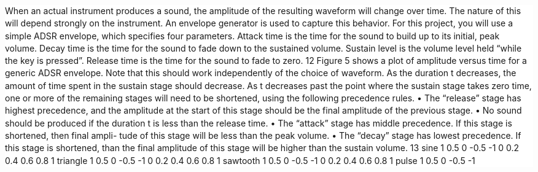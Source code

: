 When an actual instrument produces a sound, the amplitude of the resulting waveform will
change over time. The nature of this will depend strongly on the instrument. An envelope
generator is used to capture this behavior. For this project, you will use a simple ADSR
envelope, which specifies four parameters.
Attack time is the time for the sound to build up to its initial, peak volume.
Decay time is the time for the sound to fade down to the sustained volume.
Sustain level is the volume level held “while the key is pressed”.
Release time is the time for the sound to fade to zero.
12
Figure 5 shows a plot of amplitude versus time for a generic ADSR envelope. Note that
this should work independently of the choice of waveform. As the duration t decreases, the
amount of time spent in the sustain stage should decrease. As t decreases past the point
where the sustain stage takes zero time, one or more of the remaining stages will need to be
shortened, using the following precedence rules.
• The “release” stage has highest precedence, and the amplitude at the start of this stage
should be the final amplitude of the previous stage.
• No sound should be produced if the duration t is less than the release time.
• The “attack” stage has middle precedence. If this stage is shortened, then final ampli-
tude of this stage will be less than the peak volume.
• The “decay” stage has lowest precedence. If this stage is shortened, than the final
amplitude of this stage will be higher than the sustain volume.
13
sine
1
0.5
0
-0.5
-1
0
 0.2
 0.4
 0.6
 0.8
 1
triangle
1
0.5
0
-0.5
-1
0
 0.2
 0.4
 0.6
 0.8
 1
sawtooth
1
0.5
0
-0.5
-1
0
 0.2
 0.4
 0.6
 0.8
 1
pulse
1
0.5
0
-0.5
-1